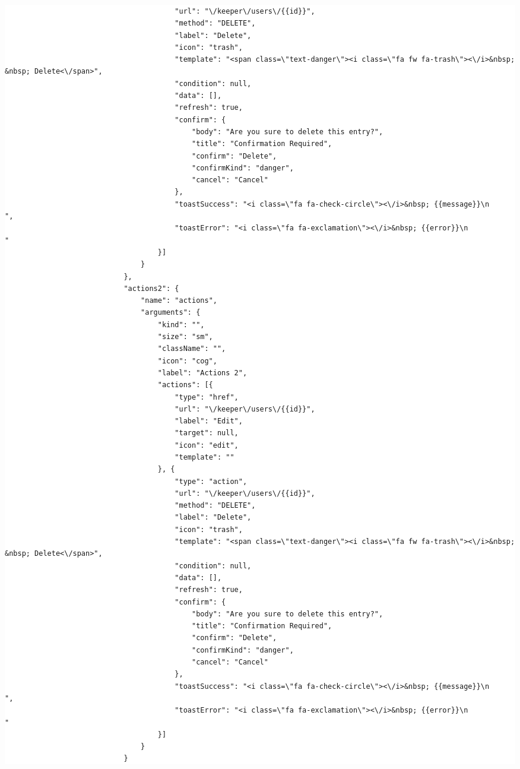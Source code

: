 ```xhtml
                                        "url": "\/keeper\/users\/{{id}}",
                                        "method": "DELETE",
                                        "label": "Delete",
                                        "icon": "trash",
                                        "template": "<span class=\"text-danger\"><i class=\"fa fw fa-trash\"><\/i>&nbsp;&nbsp; Delete<\/span>",
                                        "condition": null,
                                        "data": [],
                                        "refresh": true,
                                        "confirm": {
                                            "body": "Are you sure to delete this entry?",
                                            "title": "Confirmation Required",
                                            "confirm": "Delete",
                                            "confirmKind": "danger",
                                            "cancel": "Cancel"
                                        },
                                        "toastSuccess": "<i class=\"fa fa-check-circle\"><\/i>&nbsp; {{message}}\n              ",
                                        "toastError": "<i class=\"fa fa-exclamation\"><\/i>&nbsp; {{error}}\n              "
                                    }]
                                }
                            },
                            "actions2": {
                                "name": "actions",
                                "arguments": {
                                    "kind": "",
                                    "size": "sm",
                                    "className": "",
                                    "icon": "cog",
                                    "label": "Actions 2",
                                    "actions": [{
                                        "type": "href",
                                        "url": "\/keeper\/users\/{{id}}",
                                        "label": "Edit",
                                        "target": null,
                                        "icon": "edit",
                                        "template": ""
                                    }, {
                                        "type": "action",
                                        "url": "\/keeper\/users\/{{id}}",
                                        "method": "DELETE",
                                        "label": "Delete",
                                        "icon": "trash",
                                        "template": "<span class=\"text-danger\"><i class=\"fa fw fa-trash\"><\/i>&nbsp;&nbsp; Delete<\/span>",
                                        "condition": null,
                                        "data": [],
                                        "refresh": true,
                                        "confirm": {
                                            "body": "Are you sure to delete this entry?",
                                            "title": "Confirmation Required",
                                            "confirm": "Delete",
                                            "confirmKind": "danger",
                                            "cancel": "Cancel"
                                        },
                                        "toastSuccess": "<i class=\"fa fa-check-circle\"><\/i>&nbsp; {{message}}\n              ",
                                        "toastError": "<i class=\"fa fa-exclamation\"><\/i>&nbsp; {{error}}\n              "
                                    }]
                                }
                            }
```